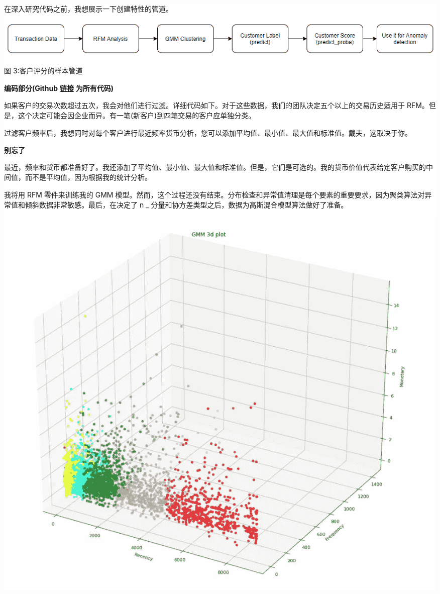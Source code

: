 在深入研究代码之前，我想展示一下创建特性的管道。

![](img/6269b53f95a5c73987adf0902ebb4033.png)

图 3:客户评分的样本管道

**编码部分(Github** [**链接**](https://github.com/yssefunc/gaussian_mixture_model_scoring) **为所有代码)**

如果客户的交易次数超过五次，我会对他们进行过滤。详细代码如下。对于这些数据，我们的团队决定五个以上的交易历史适用于 RFM。但是，这个决定可能会因企业而异。有一笔(新客户)到四笔交易的客户应单独分类。

过滤客户频率后，我想同时对每个客户进行最近频率货币分析，您可以添加平均值、最小值、最大值和标准值。戴夫，这取决于你。

**别忘了**

最近，频率和货币都准备好了。我还添加了平均值、最小值、最大值和标准值。但是，它们是可选的。我的货币价值代表给定客户购买的中间值，而不是平均值，因为根据我的统计分析。

我将用 RFM 零件来训练我的 GMM 模型。然而，这个过程还没有结束。分布检查和异常值清理是每个要素的重要要求，因为聚类算法对异常值和倾斜数据非常敏感。最后，在决定了 n _ 分量和协方差类型之后，数据为高斯混合模型算法做好了准备。

![](img/6bb89d76d200bbc846ebf7cf3f32c713.png)
